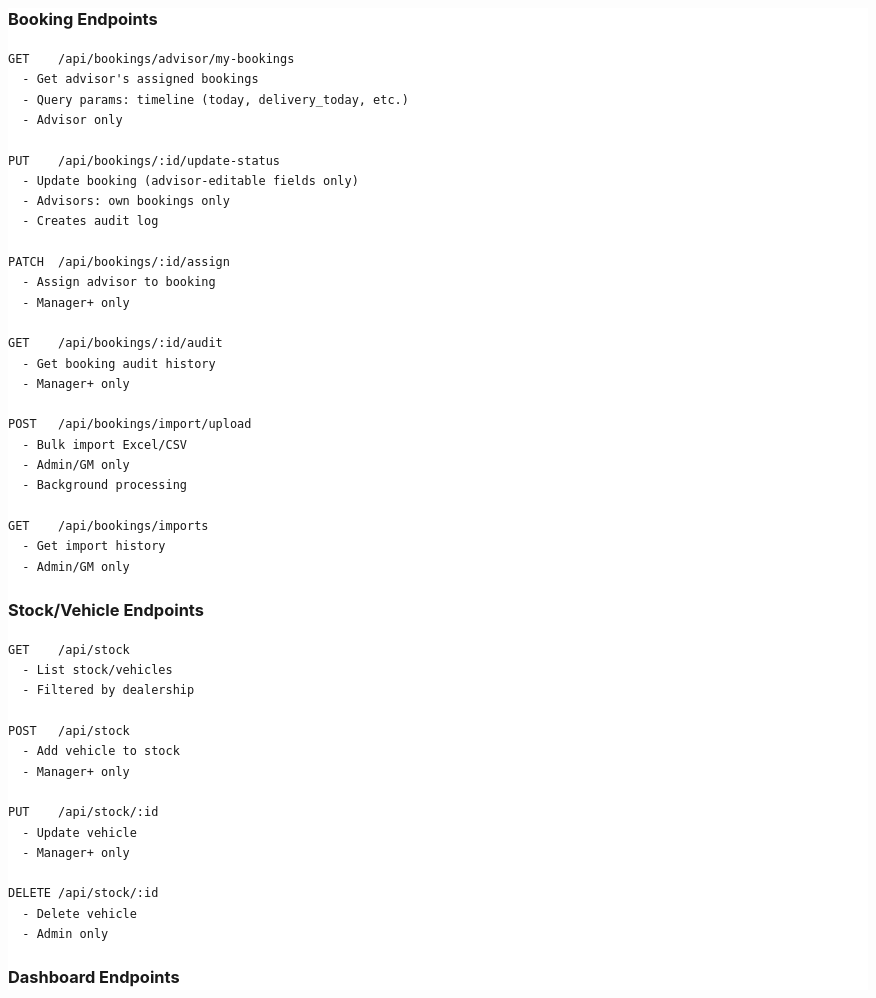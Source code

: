 ### **Booking Endpoints**

```
GET    /api/bookings/advisor/my-bookings
  - Get advisor's assigned bookings
  - Query params: timeline (today, delivery_today, etc.)
  - Advisor only

PUT    /api/bookings/:id/update-status
  - Update booking (advisor-editable fields only)
  - Advisors: own bookings only
  - Creates audit log

PATCH  /api/bookings/:id/assign
  - Assign advisor to booking
  - Manager+ only

GET    /api/bookings/:id/audit
  - Get booking audit history
  - Manager+ only

POST   /api/bookings/import/upload
  - Bulk import Excel/CSV
  - Admin/GM only
  - Background processing

GET    /api/bookings/imports
  - Get import history
  - Admin/GM only
```

### **Stock/Vehicle Endpoints**

```
GET    /api/stock
  - List stock/vehicles
  - Filtered by dealership

POST   /api/stock
  - Add vehicle to stock
  - Manager+ only

PUT    /api/stock/:id
  - Update vehicle
  - Manager+ only

DELETE /api/stock/:id
  - Delete vehicle
  - Admin only
```

### **Dashboard Endpoints**
